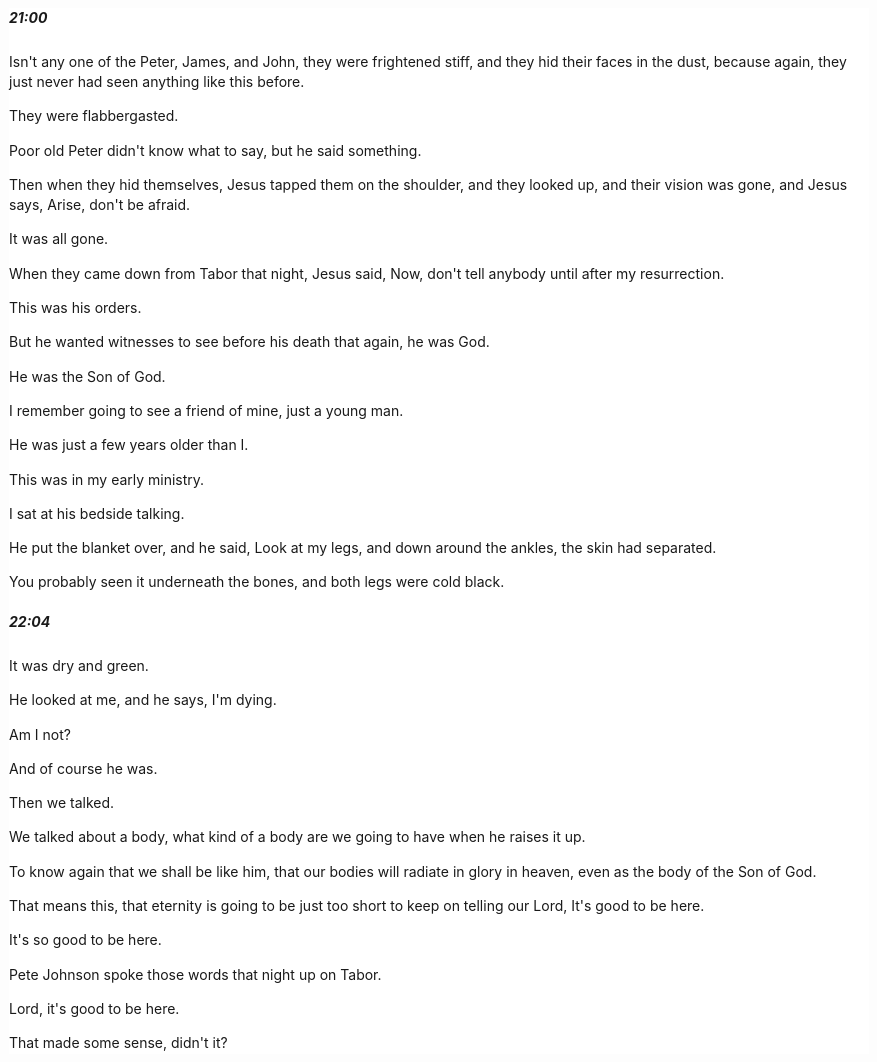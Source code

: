##### 21:00

Isn't any one of the Peter, James, and John, they were frightened stiff, and they hid their faces in the dust, because again, they just never had seen anything like this before.

They were flabbergasted.

Poor old Peter didn't know what to say, but he said something.

Then when they hid themselves, Jesus tapped them on the shoulder, and they looked up, and their vision was gone, and Jesus says, Arise, don't be afraid.

It was all gone.

When they came down from Tabor that night, Jesus said, Now, don't tell anybody until after my resurrection.

This was his orders.

But he wanted witnesses to see before his death that again, he was God.

He was the Son of God.

I remember going to see a friend of mine, just a young man.

He was just a few years older than I.

This was in my early ministry.

I sat at his bedside talking.

He put the blanket over, and he said, Look at my legs, and down around the ankles, the skin had separated.

You probably seen it underneath the bones, and both legs were cold black.

##### 22:04

It was dry and green.

He looked at me, and he says, I'm dying.

Am I not?

And of course he was.

Then we talked.

We talked about a body, what kind of a body are we going to have when he raises it up.

To know again that we shall be like him, that our bodies will radiate in glory in heaven, even as the body of the Son of God.

That means this, that eternity is going to be just too short to keep on telling our Lord, It's good to be here.

It's so good to be here.

Pete Johnson spoke those words that night up on Tabor.

Lord, it's good to be here.

That made some sense, didn't it?
